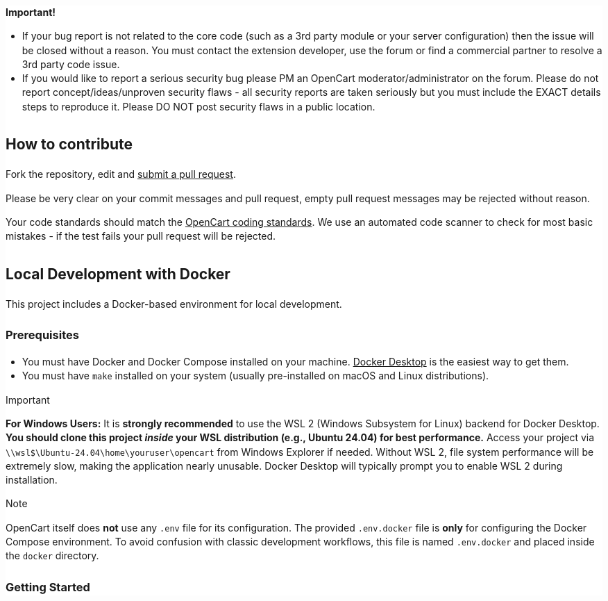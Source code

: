 **Important!**

- If your bug report is not related to the core code (such as a 3rd party module or your server configuration) then the issue will be closed without a reason. You must contact the extension developer, use the forum or find a commercial partner to resolve a 3rd party code issue.
- If you would like to report a serious security bug please PM an OpenCart moderator/administrator on the forum. Please do not report concept/ideas/unproven security flaws - all security reports are taken seriously but you must include the EXACT details steps to reproduce it. Please DO NOT post security flaws in a public location.

## How to contribute

Fork the repository, edit and [submit a pull request](https://github.com/opencart/opencart/wiki/Creating-a-pull-request).

Please be very clear on your commit messages and pull request, empty pull request messages may be rejected without reason.

Your code standards should match the [OpenCart coding standards](https://github.com/opencart/opencart/wiki/Coding-standards). We use an automated code scanner to check for most basic mistakes - if the test fails your pull request will be rejected.

## Local Development with Docker

This project includes a Docker-based environment for local development.

### Prerequisites

* You must have Docker and Docker Compose installed on your machine. [Docker Desktop](https://www.docker.com/products/docker-desktop/) is the easiest way to get them.
* You must have `make` installed on your system (usually pre-installed on macOS and Linux distributions).

> [!IMPORTANT]
>
> **For Windows Users:**
> It is **strongly recommended** to use the WSL 2 (Windows Subsystem for Linux) backend for Docker Desktop.
> **You should clone this project _inside_ your WSL distribution (e.g., Ubuntu 24.04) for best performance.**
> Access your project via `\\wsl$\Ubuntu-24.04\home\youruser\opencart` from Windows Explorer if needed.
> Without WSL 2, file system performance will be extremely slow, making the application nearly unusable.
> Docker Desktop will typically prompt you to enable WSL 2 during installation.

> [!NOTE]
>
> OpenCart itself does **not** use any `.env` file for its configuration.
> The provided `.env.docker` file is **only** for configuring the Docker Compose environment.
> To avoid confusion with classic development workflows, this file is named `.env.docker` and placed inside the `docker` directory.

### Getting Started
